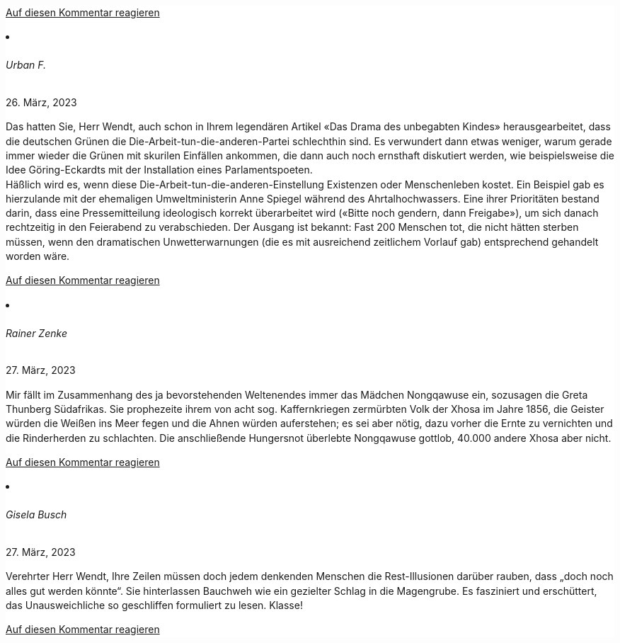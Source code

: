 <a rel="nofollow" class="comment-reply-link" href="#comment-119431" data-commentid="119431" data-postid="16959" data-belowelement="comment-119431" data-respondelement="respond" data-replyto="Antworte auf Albert Schultheis" aria-label="Antworte auf Albert Schultheis">Auf diesen Kommentar reagieren</a> 


</li>
<li class="comment odd alt thread-even depth-1 clearfix" id="li-comment-119432">
<h6 class="author">Urban F.</h6> <span class="date">26. März, 2023</span>



Das hatten Sie, Herr Wendt, auch schon in Ihrem legendären Artikel «Das Drama des unbegabten Kindes» herausgearbeitet, dass die deutschen Grünen die Die-Arbeit-tun-die-anderen-Partei schlechthin sind. Es verwundert dann etwas weniger, warum gerade immer wieder die Grünen mit skurilen Einfällen ankommen, die dann auch noch ernsthaft diskutiert werden, wie beispielsweise die Idee Göring-Eckardts mit der Installation eines Parlamentspoeten.<br>
Häßlich wird es, wenn diese Die-Arbeit-tun-die-anderen-Einstellung Existenzen oder Menschenleben kostet. Ein Beispiel gab es hierzulande mit der ehemaligen Umweltministerin Anne Spiegel während des Ahrtalhochwassers. Eine ihrer Prioritäten bestand darin, dass eine Pressemitteilung ideologisch korrekt überarbeitet wird («Bitte noch gendern, dann Freigabe»), um sich danach rechtzeitig in den Feierabend zu verabschieden. Der Ausgang ist bekannt: Fast 200 Menschen tot, die nicht hätten sterben müssen, wenn den dramatischen Unwetterwarnungen (die es mit ausreichend zeitlichem Vorlauf gab) entsprechend gehandelt worden wäre.

<a rel="nofollow" class="comment-reply-link" href="#comment-119432" data-commentid="119432" data-postid="16959" data-belowelement="comment-119432" data-respondelement="respond" data-replyto="Antworte auf Urban F." aria-label="Antworte auf Urban F.">Auf diesen Kommentar reagieren</a> 


</li>
<li class="comment even thread-odd thread-alt depth-1 clearfix" id="li-comment-119434">
<h6 class="author">Rainer Zenke</h6> <span class="date">27. März, 2023</span>



Mir fällt im Zusammenhang des ja bevorstehenden Weltenendes immer das Mädchen Nongqawuse ein, sozusagen die Greta Thunberg Südafrikas. Sie prophezeite ihrem von acht sog. Kaffernkriegen zermürbten Volk der Xhosa im Jahre 1856, die Geister würden die Weißen ins Meer fegen und die Ahnen würden auferstehen; es sei aber nötig, dazu vorher die Ernte zu vernichten und die Rinderherden zu schlachten. Die anschließende Hungersnot überlebte Nongqawuse gottlob, 40.000 andere Xhosa aber nicht.

<a rel="nofollow" class="comment-reply-link" href="#comment-119434" data-commentid="119434" data-postid="16959" data-belowelement="comment-119434" data-respondelement="respond" data-replyto="Antworte auf Rainer Zenke" aria-label="Antworte auf Rainer Zenke">Auf diesen Kommentar reagieren</a> 


</li>
<li class="comment odd alt thread-even depth-1 clearfix" id="li-comment-119435">
<h6 class="author">Gisela Busch</h6> <span class="date">27. März, 2023</span>



Verehrter Herr Wendt, Ihre Zeilen müssen doch jedem denkenden Menschen die Rest-Illusionen darüber rauben, dass „doch noch alles gut werden könnte“. Sie hinterlassen Bauchweh wie ein gezielter Schlag in die Magengrube. Es fasziniert und erschüttert, das Unausweichliche so geschliffen formuliert zu lesen. Klasse!

<a rel="nofollow" class="comment-reply-link" href="#comment-119435" data-commentid="119435" data-postid="16959" data-belowelement="comment-119435" data-respondelement="respond" data-replyto="Antworte auf Gisela Busch" aria-label="Antworte auf Gisela Busch">Auf diesen Kommentar reagieren</a> 
